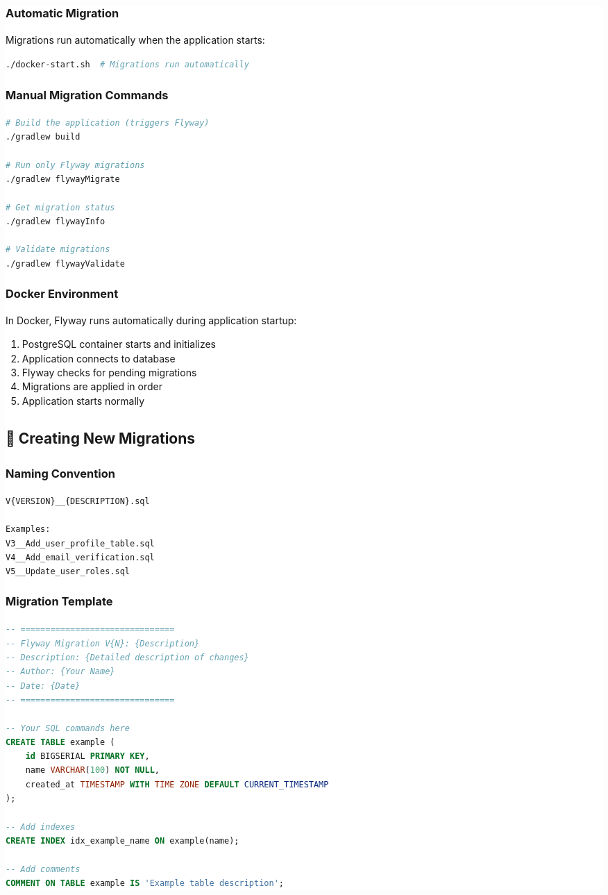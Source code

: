 ### Automatic Migration
Migrations run automatically when the application starts:
```bash
./docker-start.sh  # Migrations run automatically
```

### Manual Migration Commands
```bash
# Build the application (triggers Flyway)
./gradlew build

# Run only Flyway migrations
./gradlew flywayMigrate

# Get migration status
./gradlew flywayInfo

# Validate migrations
./gradlew flywayValidate
```

### Docker Environment
In Docker, Flyway runs automatically during application startup:
1. PostgreSQL container starts and initializes
2. Application connects to database
3. Flyway checks for pending migrations
4. Migrations are applied in order
5. Application starts normally

## 📝 Creating New Migrations

### Naming Convention
```
V{VERSION}__{DESCRIPTION}.sql

Examples:
V3__Add_user_profile_table.sql
V4__Add_email_verification.sql
V5__Update_user_roles.sql
```

### Migration Template
```sql
-- ===============================
-- Flyway Migration V{N}: {Description}
-- Description: {Detailed description of changes}
-- Author: {Your Name}
-- Date: {Date}
-- ===============================

-- Your SQL commands here
CREATE TABLE example (
    id BIGSERIAL PRIMARY KEY,
    name VARCHAR(100) NOT NULL,
    created_at TIMESTAMP WITH TIME ZONE DEFAULT CURRENT_TIMESTAMP
);

-- Add indexes
CREATE INDEX idx_example_name ON example(name);

-- Add comments
COMMENT ON TABLE example IS 'Example table description';
```